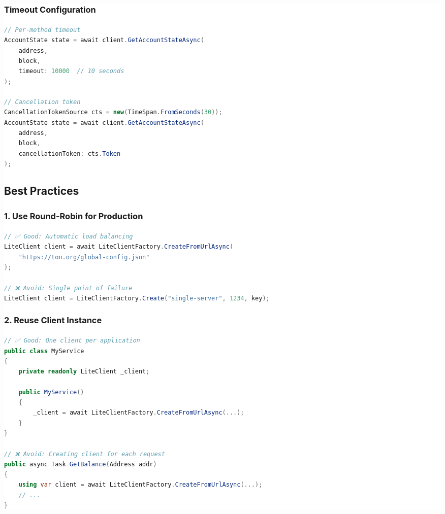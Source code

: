 ### Timeout Configuration

```csharp
// Per-method timeout
AccountState state = await client.GetAccountStateAsync(
    address, 
    block,
    timeout: 10000  // 10 seconds
);

// Cancellation token
CancellationTokenSource cts = new(TimeSpan.FromSeconds(30));
AccountState state = await client.GetAccountStateAsync(
    address,
    block,
    cancellationToken: cts.Token
);
```

## Best Practices

### 1. Use Round-Robin for Production

```csharp
// ✅ Good: Automatic load balancing
LiteClient client = await LiteClientFactory.CreateFromUrlAsync(
    "https://ton.org/global-config.json"
);

// ❌ Avoid: Single point of failure
LiteClient client = LiteClientFactory.Create("single-server", 1234, key);
```

### 2. Reuse Client Instance

```csharp
// ✅ Good: One client per application
public class MyService
{
    private readonly LiteClient _client;
    
    public MyService()
    {
        _client = await LiteClientFactory.CreateFromUrlAsync(...);
    }
}

// ❌ Avoid: Creating client for each request
public async Task GetBalance(Address addr)
{
    using var client = await LiteClientFactory.CreateFromUrlAsync(...);
    // ...
}
```
